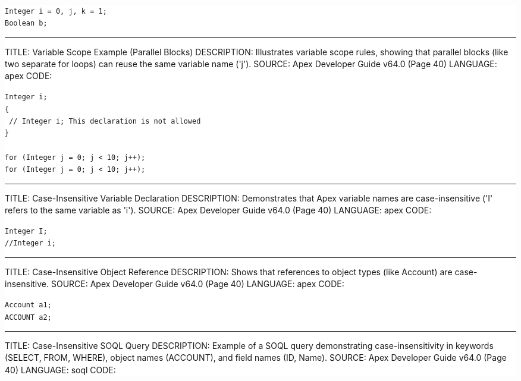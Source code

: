 ```apex
Integer i = 0, j, k = 1;
Boolean b;
```

---

TITLE: Variable Scope Example (Parallel Blocks)
DESCRIPTION: Illustrates variable scope rules, showing that parallel blocks (like two separate for loops) can reuse the same variable name ('j').
SOURCE: Apex Developer Guide v64.0 (Page 40)
LANGUAGE: apex
CODE:

```apex
Integer i;
{
 // Integer i; This declaration is not allowed
}

for (Integer j = 0; j < 10; j++);
for (Integer j = 0; j < 10; j++);
```

---

TITLE: Case-Insensitive Variable Declaration
DESCRIPTION: Demonstrates that Apex variable names are case-insensitive ('I' refers to the same variable as 'i').
SOURCE: Apex Developer Guide v64.0 (Page 40)
LANGUAGE: apex
CODE:

```apex
Integer I;
//Integer i;
```

---

TITLE: Case-Insensitive Object Reference
DESCRIPTION: Shows that references to object types (like Account) are case-insensitive.
SOURCE: Apex Developer Guide v64.0 (Page 40)
LANGUAGE: apex
CODE:

```apex
Account a1;
ACCOUNT a2;
```

---

TITLE: Case-Insensitive SOQL Query
DESCRIPTION: Example of a SOQL query demonstrating case-insensitivity in keywords (SELECT, FROM, WHERE), object names (ACCOUNT), and field names (ID, Name).
SOURCE: Apex Developer Guide v64.0 (Page 40)
LANGUAGE: soql
CODE:

